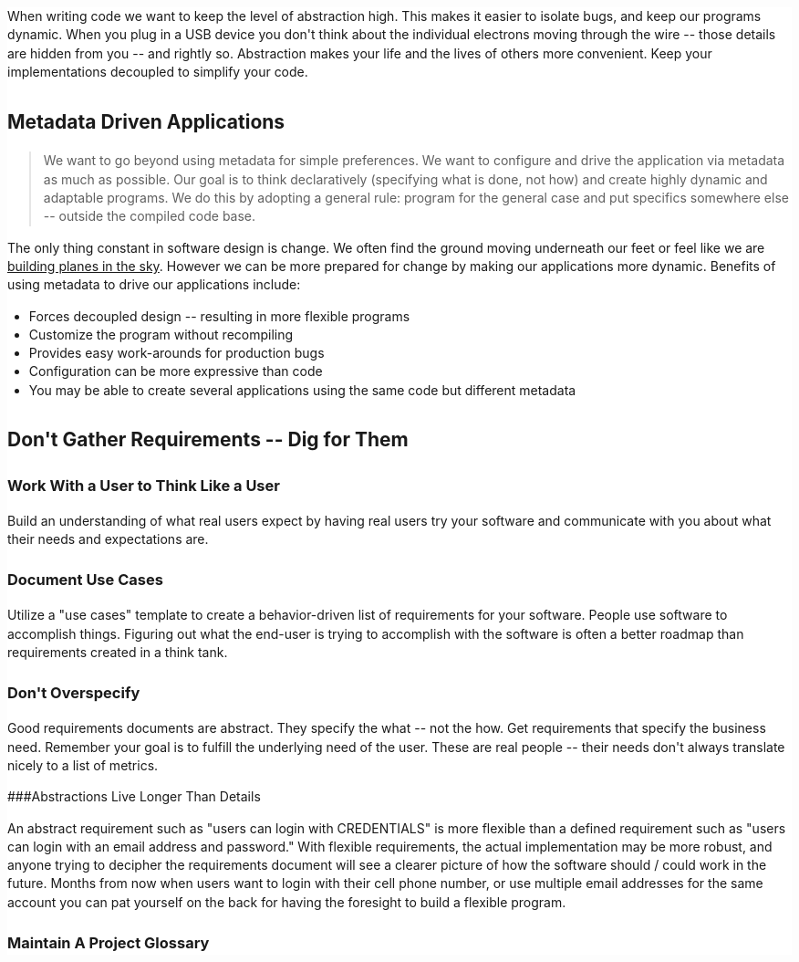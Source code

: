 When  writing code we want to keep the level of abstraction high. This makes it easier to isolate bugs, and keep our programs dynamic. When you plug in a USB device you don't think about the individual electrons moving through the wire -- those details are hidden from you -- and rightly so. Abstraction makes your life and the lives of others more convenient. Keep your implementations decoupled to simplify your code.

## Metadata Driven Applications

> We want to go beyond using metadata for simple preferences. We want to configure and drive the application via metadata as much as possible. Our goal is to think declaratively (specifying what is done, not how) and create highly dynamic and adaptable programs. We do this by adopting a general rule: program for the general case and put specifics somewhere else -- outside the compiled code base.

The only thing constant in software design is change. We often find the ground moving underneath our feet or feel like we are [building planes in the sky](https://www.youtube.com/watch?v=Y7XW-mewUm8). However we can be more prepared for change by making our applications more dynamic. Benefits of using metadata to drive our applications include:

* Forces decoupled design -- resulting in more flexible programs
* Customize the program without recompiling
* Provides easy work-arounds for production bugs
* Configuration can be more expressive than code
* You may be able to create several applications using the same code but different metadata

## Don't Gather Requirements -- Dig for Them

### Work With a User to Think Like a User

Build an understanding of what real users expect by having real users try your software and communicate with you about what their needs and expectations are.

### Document Use Cases

Utilize a "use cases" template to create a behavior-driven list of requirements for your software. People use software to accomplish things. Figuring out what the end-user is trying to accomplish with the software is often a better roadmap than requirements created in a think tank.

### Don't Overspecify

Good requirements documents are abstract. They specify the what -- not the how. Get requirements that specify the business need. Remember your goal is to fulfill the underlying need of the user. These are real people -- their needs don't always translate nicely to a list of metrics.

###Abstractions Live Longer Than Details 

An abstract requirement such as "users can login with CREDENTIALS" is more flexible than a defined requirement such as "users can login with an email address and password." With flexible requirements, the actual implementation may be more robust, and anyone trying to decipher the requirements document will see a clearer picture of how the software should / could work in the future. Months from now when users want to login with their cell phone number, or use multiple email addresses for the same account you can pat yourself on the back for having the foresight to build a flexible program.

### Maintain A Project Glossary
